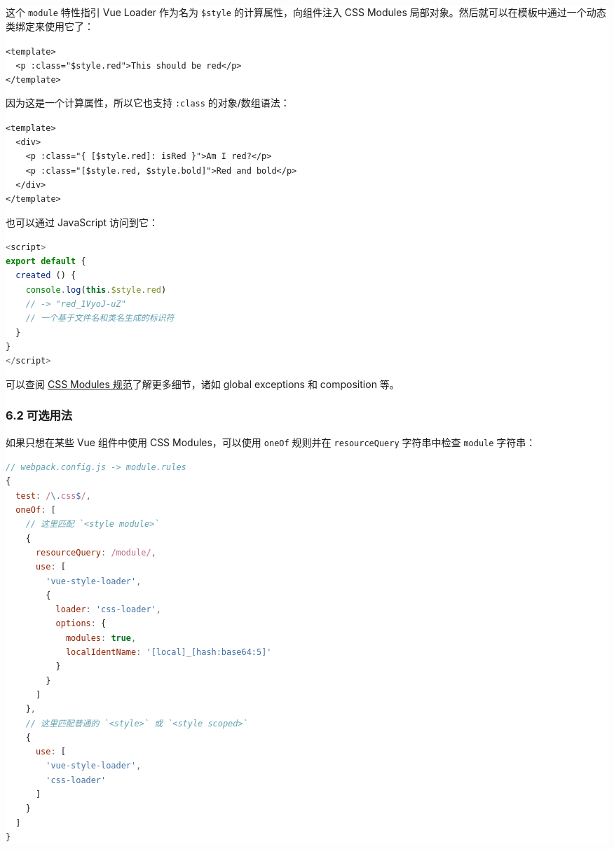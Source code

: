 这个 `module` 特性指引 Vue Loader 作为名为 `$style` 的计算属性，向组件注入 CSS Modules 局部对象。然后就可以在模板中通过一个动态类绑定来使用它了：

```vue
<template>
  <p :class="$style.red">This should be red</p>
</template>
```

因为这是一个计算属性，所以它也支持 `:class` 的对象/数组语法：

```vue
<template>
  <div>
    <p :class="{ [$style.red]: isRed }">Am I red?</p>
    <p :class="[$style.red, $style.bold]">Red and bold</p>
  </div>
</template>
```

也可以通过 JavaScript 访问到它：

```js
<script>
export default {
  created () {
    console.log(this.$style.red)
    // -> "red_1VyoJ-uZ"
    // 一个基于文件名和类名生成的标识符
  }
}
</script>
```

可以查阅 [CSS Modules 规范](https://github.com/css-modules/css-modules)了解更多细节，诸如 global exceptions 和 composition 等。

### 6.2 可选用法

如果只想在某些 Vue 组件中使用 CSS Modules，可以使用 `oneOf` 规则并在 `resourceQuery` 字符串中检查 `module` 字符串：

```js
// webpack.config.js -> module.rules
{
  test: /\.css$/,
  oneOf: [
    // 这里匹配 `<style module>`
    {
      resourceQuery: /module/,
      use: [
        'vue-style-loader',
        {
          loader: 'css-loader',
          options: {
            modules: true,
            localIdentName: '[local]_[hash:base64:5]'
          }
        }
      ]
    },
    // 这里匹配普通的 `<style>` 或 `<style scoped>`
    {
      use: [
        'vue-style-loader',
        'css-loader'
      ]
    }
  ]
}
```